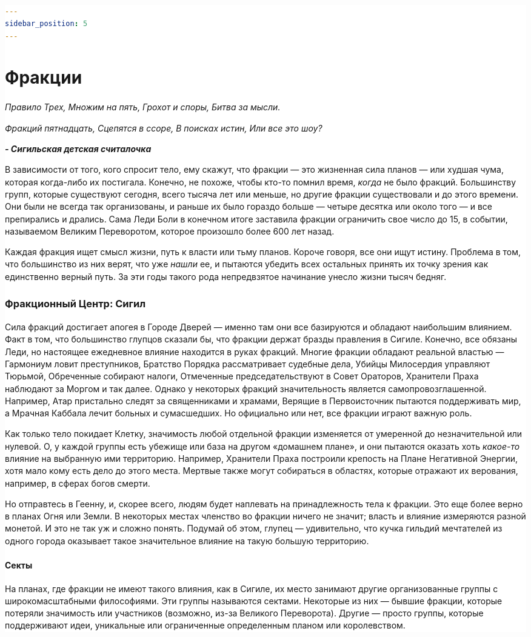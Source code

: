 ```yaml
---
sidebar_position: 5
---
```


# Фракции

*Правило Трех, Множим на пять, Грохот и споры, Битва за мысли.*

*Фракций пятнадцать, Сцепятся в ссоре, В поисках истин, Или все это шоу?*

***- Сигильская детская считалочка***

В зависимости от того, кого спросит тело, ему скажут, что фракции — это жизненная сила планов — или худшая чума, которая когда-либо их постигала. Конечно, не похоже, чтобы кто-то помнил время, *когда* не было фракций. Большинству групп, которые существуют сегодня, всего тысяча лет или меньше, но другие фракции существовали и до этого времени. Они были не всегда так организованы, и раньше их было гораздо больше — четыре десятка или около того — и все препирались и дрались. Сама Леди Боли в конечном итоге заставила фракции ограничить свое число до 15, в событии, называемом Великим Переворотом, которое произошло более 600 лет назад.

Каждая фракция ищет смысл жизни, путь к власти или тьму планов. Короче говоря, все они ищут истину. Проблема в том, что большинство из них верят, что уже *нашли* ее, и пытаются убедить всех остальных принять их точку зрения как единственно верный путь. За эти годы такого рода непредвзятое начинание унесло жизни тысяч бедняг.

### Фракционный Центр: Сигил

Сила фракций достигает апогея в Городе Дверей — именно там они все базируются и обладают наибольшим влиянием. Факт в том, что большинство глупцов сказали бы, что фракции держат бразды правления в Сигиле. Конечно, все обязаны Леди, но настоящее ежедневное влияние находится в руках фракций. Многие фракции обладают реальной властью — Гармониум ловит преступников, Братство Порядка рассматривает судебные дела, Убийцы Милосердия управляют Тюрьмой, Обреченные собирают налоги, Отмеченные председательствуют в Совет Ораторов, Хранители Праха наблюдают за Моргом и так далее. Однако у некоторых фракций значительность является самопровозглашенной. Например, Атар пристально следят за священниками и храмами, Верящие в Первоисточник пытаются поддерживать мир, а Мрачная Каббала лечит больных и сумасшедших. Но официально или нет, все фракции играют важную роль.

Как только тело покидает Клетку, значимость любой отдельной фракции изменяется от умеренной до незначительной или нулевой. О, у каждой группы есть убежище или база на другом «домашнем плане», и они пытаются оказать хоть *какое-то* влияние на выбранную ими территорию. Например, Хранители Праха построили крепость на Плане Негативной Энергии, хотя мало кому есть дело до этого места. Мертвые также могут собираться в областях, которые отражают их верования, например, в сферах богов смерти.

Но отправтесь в Геенну, и, скорее всего, людям будет наплевать на принадлежность тела к фракции. Это еще более верно в планах Огня или Земли. В некоторых местах членство во фракции ничего не значит; власть и влияние измеряются разной монетой. И это не так уж и сложно понять. Подумай об этом, глупец — удивительно, что кучка гильдий мечтателей из одного города оказывает такое значительное влияние на такую большую территорию.

#### Секты

На планах, где фракции не имеют такого влияния, как в Сигиле, их место занимают другие организованные группы с широкомасштабными философиями. Эти группы называются сектами. Некоторые из них — бывшие фракции, которые потеряли значимость или участников (возможно, из-за Великого Переворота). Другие — просто группы, которые поддерживают идеи, уникальные или ограниченные определенным планом или королевством.
